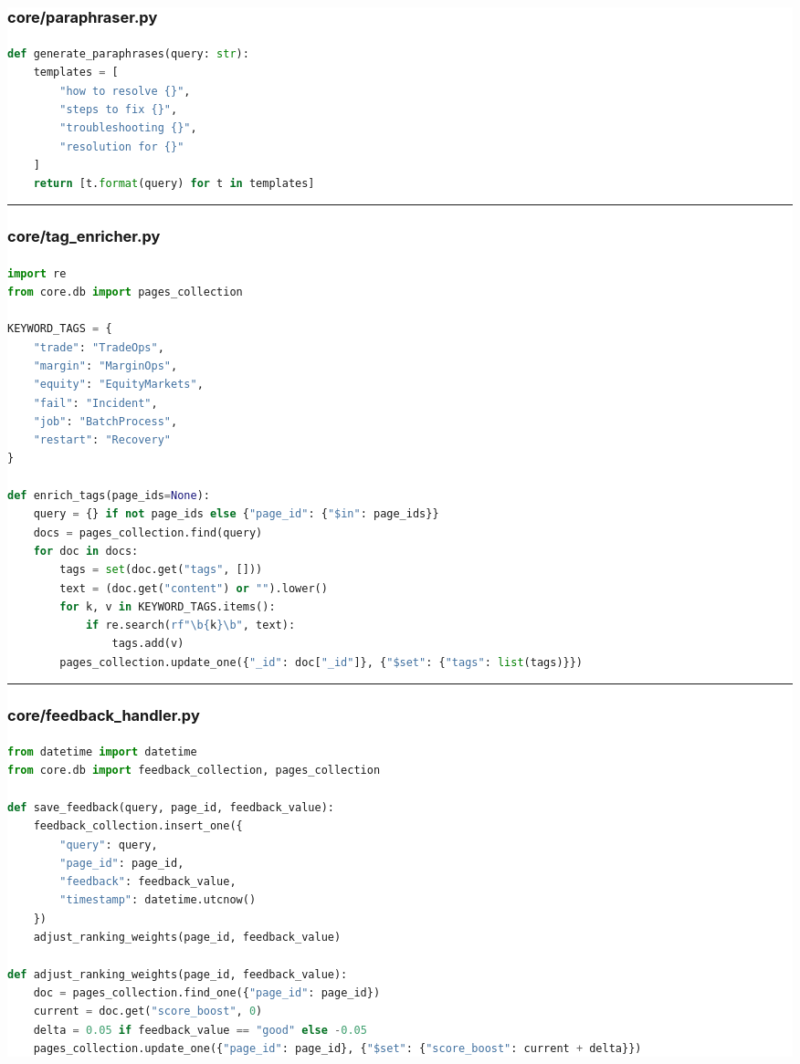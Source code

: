
### **core/paraphraser.py**

```python
def generate_paraphrases(query: str):
    templates = [
        "how to resolve {}",
        "steps to fix {}",
        "troubleshooting {}",
        "resolution for {}"
    ]
    return [t.format(query) for t in templates]
```

---

### **core/tag_enricher.py**

```python
import re
from core.db import pages_collection

KEYWORD_TAGS = {
    "trade": "TradeOps",
    "margin": "MarginOps",
    "equity": "EquityMarkets",
    "fail": "Incident",
    "job": "BatchProcess",
    "restart": "Recovery"
}

def enrich_tags(page_ids=None):
    query = {} if not page_ids else {"page_id": {"$in": page_ids}}
    docs = pages_collection.find(query)
    for doc in docs:
        tags = set(doc.get("tags", []))
        text = (doc.get("content") or "").lower()
        for k, v in KEYWORD_TAGS.items():
            if re.search(rf"\b{k}\b", text):
                tags.add(v)
        pages_collection.update_one({"_id": doc["_id"]}, {"$set": {"tags": list(tags)}})

```

---

### **core/feedback_handler.py**

```python
from datetime import datetime
from core.db import feedback_collection, pages_collection

def save_feedback(query, page_id, feedback_value):
    feedback_collection.insert_one({
        "query": query,
        "page_id": page_id,
        "feedback": feedback_value,
        "timestamp": datetime.utcnow()
    })
    adjust_ranking_weights(page_id, feedback_value)

def adjust_ranking_weights(page_id, feedback_value):
    doc = pages_collection.find_one({"page_id": page_id})
    current = doc.get("score_boost", 0)
    delta = 0.05 if feedback_value == "good" else -0.05
    pages_collection.update_one({"page_id": page_id}, {"$set": {"score_boost": current + delta}})
```